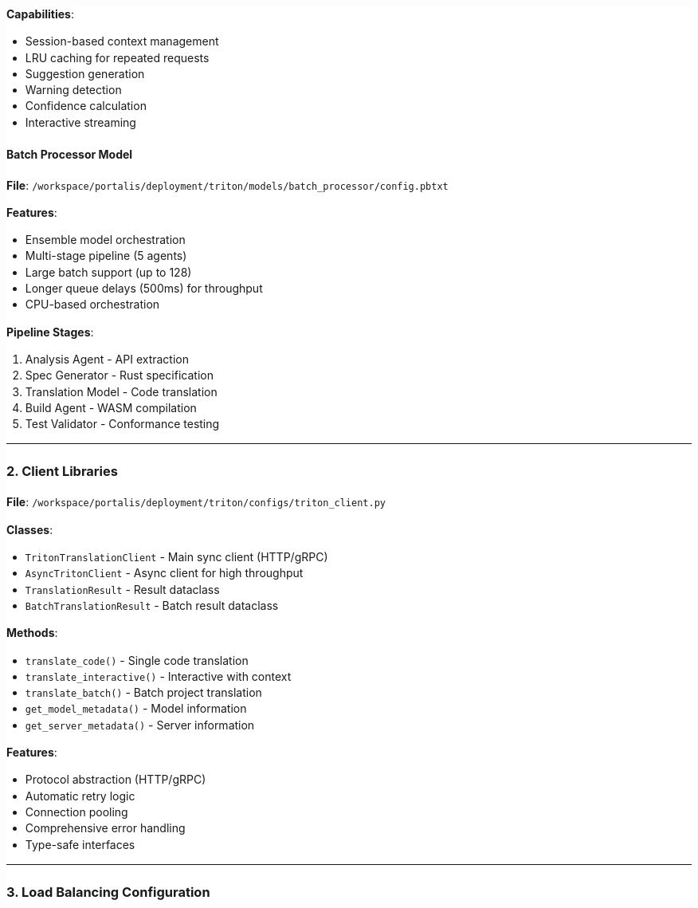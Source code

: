 **Capabilities**:
- Session-based context management
- LRU caching for repeated requests
- Suggestion generation
- Warning detection
- Confidence calculation
- Interactive streaming

#### Batch Processor Model
**File**: `/workspace/portalis/deployment/triton/models/batch_processor/config.pbtxt`

**Features**:
- Ensemble model orchestration
- Multi-stage pipeline (5 agents)
- Large batch support (up to 128)
- Longer queue delays (500ms) for throughput
- CPU-based orchestration

**Pipeline Stages**:
1. Analysis Agent - API extraction
2. Spec Generator - Rust specification
3. Translation Model - Code translation
4. Build Agent - WASM compilation
5. Test Validator - Conformance testing

---

### 2. Client Libraries

**File**: `/workspace/portalis/deployment/triton/configs/triton_client.py`

**Classes**:
- `TritonTranslationClient` - Main sync client (HTTP/gRPC)
- `AsyncTritonClient` - Async client for high throughput
- `TranslationResult` - Result dataclass
- `BatchTranslationResult` - Batch result dataclass

**Methods**:
- `translate_code()` - Single code translation
- `translate_interactive()` - Interactive with context
- `translate_batch()` - Batch project translation
- `get_model_metadata()` - Model information
- `get_server_metadata()` - Server information

**Features**:
- Protocol abstraction (HTTP/gRPC)
- Automatic retry logic
- Connection pooling
- Comprehensive error handling
- Type-safe interfaces

---

### 3. Load Balancing Configuration

